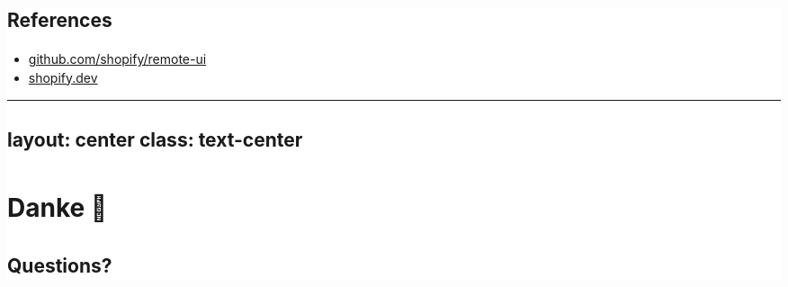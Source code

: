## References

- [github.com/shopify/remote-ui](https://github.com/shopify/remote-ui)
- [shopify.dev](https://shopify.dev/)

<style>
.turquoise {
  color: MediumTurquoise
}
.purple {
  color: MediumOrchid
}
.blue {
  color: DeepSkyBlue
}
.gold {
  color: Gold
}
.green {
  color: LimeGreen
}
.pale-green {
  color: PaleGreen
}
</style>

---
layout: center
class: text-center
---

# Danke 🤲

## Questions?
